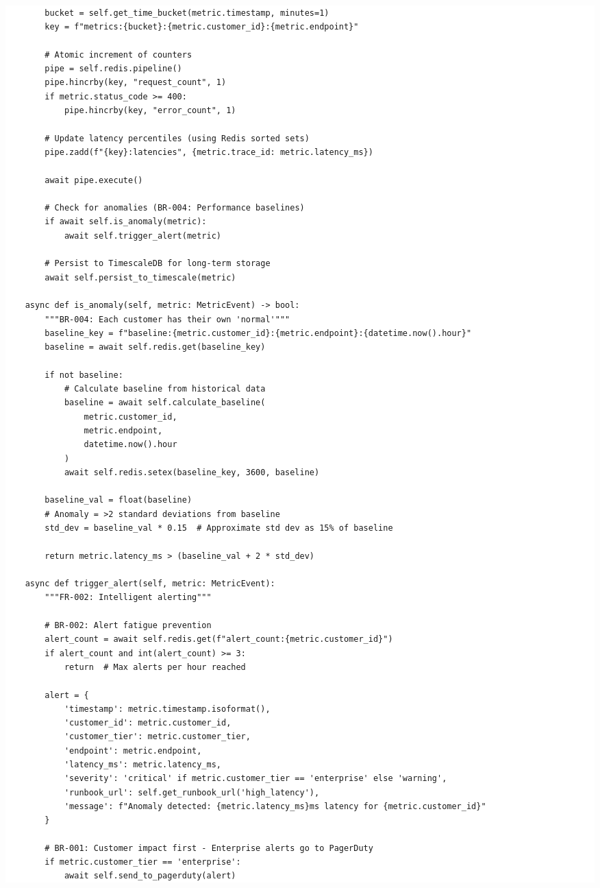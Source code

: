 ```
        bucket = self.get_time_bucket(metric.timestamp, minutes=1)
        key = f"metrics:{bucket}:{metric.customer_id}:{metric.endpoint}"

        # Atomic increment of counters
        pipe = self.redis.pipeline()
        pipe.hincrby(key, "request_count", 1)
        if metric.status_code >= 400:
            pipe.hincrby(key, "error_count", 1)

        # Update latency percentiles (using Redis sorted sets)
        pipe.zadd(f"{key}:latencies", {metric.trace_id: metric.latency_ms})

        await pipe.execute()

        # Check for anomalies (BR-004: Performance baselines)
        if await self.is_anomaly(metric):
            await self.trigger_alert(metric)

        # Persist to TimescaleDB for long-term storage
        await self.persist_to_timescale(metric)

    async def is_anomaly(self, metric: MetricEvent) -> bool:
        """BR-004: Each customer has their own 'normal'"""
        baseline_key = f"baseline:{metric.customer_id}:{metric.endpoint}:{datetime.now().hour}"
        baseline = await self.redis.get(baseline_key)

        if not baseline:
            # Calculate baseline from historical data
            baseline = await self.calculate_baseline(
                metric.customer_id,
                metric.endpoint,
                datetime.now().hour
            )
            await self.redis.setex(baseline_key, 3600, baseline)

        baseline_val = float(baseline)
        # Anomaly = >2 standard deviations from baseline
        std_dev = baseline_val * 0.15  # Approximate std dev as 15% of baseline

        return metric.latency_ms > (baseline_val + 2 * std_dev)

    async def trigger_alert(self, metric: MetricEvent):
        """FR-002: Intelligent alerting"""

        # BR-002: Alert fatigue prevention
        alert_count = await self.redis.get(f"alert_count:{metric.customer_id}")
        if alert_count and int(alert_count) >= 3:
            return  # Max alerts per hour reached

        alert = {
            'timestamp': metric.timestamp.isoformat(),
            'customer_id': metric.customer_id,
            'customer_tier': metric.customer_tier,
            'endpoint': metric.endpoint,
            'latency_ms': metric.latency_ms,
            'severity': 'critical' if metric.customer_tier == 'enterprise' else 'warning',
            'runbook_url': self.get_runbook_url('high_latency'),
            'message': f"Anomaly detected: {metric.latency_ms}ms latency for {metric.customer_id}"
        }

        # BR-001: Customer impact first - Enterprise alerts go to PagerDuty
        if metric.customer_tier == 'enterprise':
            await self.send_to_pagerduty(alert)
```